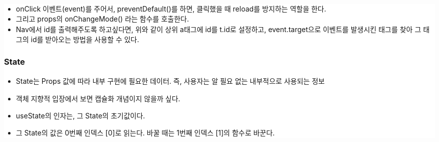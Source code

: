 * onClick 이벤트(event)를 주어서, preventDefault()를 하면, 클릭했을 때 reload를 방지하는 역할을 한다.
* 그리고 props의 onChangeMode() 라는 함수를 호출한다.
* Nav에서 id를 출력해주도록 하고싶다면, 위와 같이 상위 a태그에 id를 t.id로 설정하고, event.target으로 이벤트를 발생시킨 태그를 찾아 그 태그의 id를 받아오는 방법을 사용할 수 있다.



### State

* State는 Props 값에 따라 내부 구현에 필요한 데이터. 즉, 사용자는 알 필요 없는 내부적으로 사용되는 정보
* 객체 지향적 입장에서 보면 캡슐화 개념이지 않을까 싶다.



* useState의 인자는, 그 State의 초기값이다.
* 그 State의 값은 0번째 인덱스 [0]로 읽는다. 바꿀 때는 1번째 인덱스 [1]의 함수로 바꾼다.